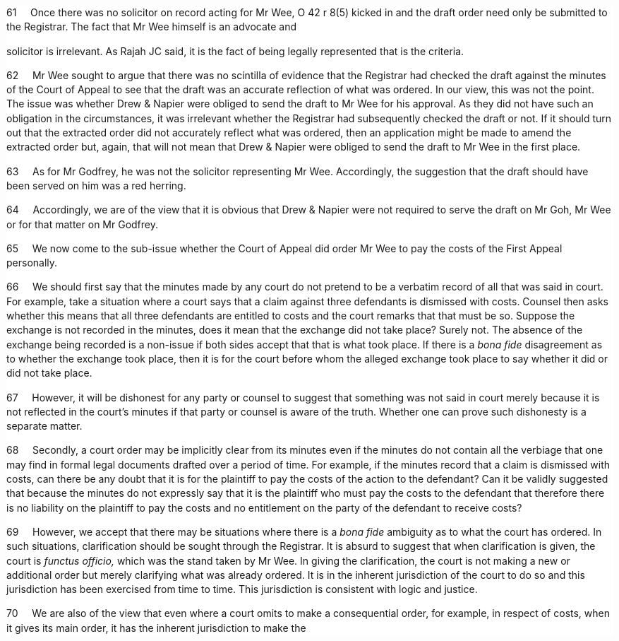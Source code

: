 61     Once there was no solicitor on record acting for Mr Wee, O 42 r 8(5) kicked in and the draft order need only be submitted to the Registrar. The fact that Mr Wee himself is an advocate and 


solicitor is irrelevant. As Rajah JC said, it is the fact of being legally represented that is the criteria. 

62     Mr Wee sought to argue that there was no scintilla of evidence that the Registrar had checked the draft against the minutes of the Court of Appeal to see that the draft was an accurate reflection of what was ordered. In our view, this was not the point. The issue was whether Drew & Napier were obliged to send the draft to Mr Wee for his approval. As they did not have such an obligation in the circumstances, it was irrelevant whether the Registrar had subsequently checked the draft or not. If it should turn out that the extracted order did not accurately reflect what was ordered, then an application might be made to amend the extracted order but, again, that will not mean that Drew & Napier were obliged to send the draft to Mr Wee in the first place. 

63     As for Mr Godfrey, he was not the solicitor representing Mr Wee. Accordingly, the suggestion that the draft should have been served on him was a red herring. 

64     Accordingly, we are of the view that it is obvious that Drew & Napier were not required to serve the draft on Mr Goh, Mr Wee or for that matter on Mr Godfrey. 

65     We now come to the sub-issue whether the Court of Appeal did order Mr Wee to pay the costs of the First Appeal personally. 

66     We should first say that the minutes made by any court do not pretend to be a verbatim record of all that was said in court. For example, take a situation where a court says that a claim against three defendants is dismissed with costs. Counsel then asks whether this means that all three defendants are entitled to costs and the court remarks that that must be so. Suppose the exchange is not recorded in the minutes, does it mean that the exchange did not take place? Surely not. The absence of the exchange being recorded is a non-issue if both sides accept that that is what took place. If there is a _bona fide_ disagreement as to whether the exchange took place, then it is for the court before whom the alleged exchange took place to say whether it did or did not take place. 

67     However, it will be dishonest for any party or counsel to suggest that something was not said in court merely because it is not reflected in the court’s minutes if that party or counsel is aware of the truth. Whether one can prove such dishonesty is a separate matter. 

68     Secondly, a court order may be implicitly clear from its minutes even if the minutes do not contain all the verbiage that one may find in formal legal documents drafted over a period of time. For example, if the minutes record that a claim is dismissed with costs, can there be any doubt that it is for the plaintiff to pay the costs of the action to the defendant? Can it be validly suggested that because the minutes do not expressly say that it is the plaintiff who must pay the costs to the defendant that therefore there is no liability on the plaintiff to pay the costs and no entitlement on the party of the defendant to receive costs? 

69     However, we accept that there may be situations where there is a _bona fide_ ambiguity as to what the court has ordered. In such situations, clarification should be sought through the Registrar. It is absurd to suggest that when clarification is given, the court is _functus officio,_ which was the stand taken by Mr Wee. In giving the clarification, the court is not making a new or additional order but merely clarifying what was already ordered. It is in the inherent jurisdiction of the court to do so and this jurisdiction has been exercised from time to time. This jurisdiction is consistent with logic and justice. 

70     We are also of the view that even where a court omits to make a consequential order, for example, in respect of costs, when it gives its main order, it has the inherent jurisdiction to make the 

